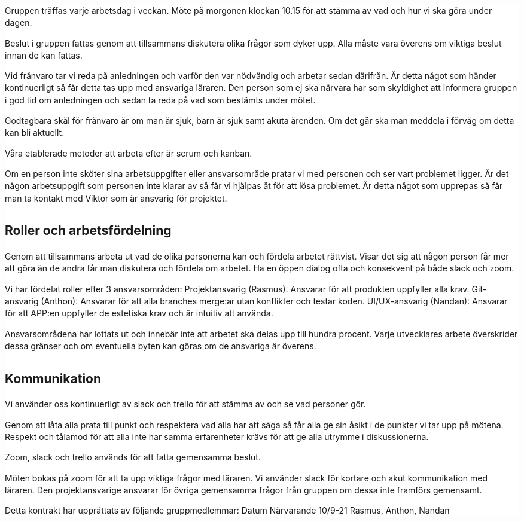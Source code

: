Gruppen träffas varje arbetsdag i veckan. Möte på morgonen klockan 10.15 för att stämma av vad och hur vi ska göra under dagen. 

Beslut i gruppen fattas genom att tillsammans diskutera olika frågor som dyker upp. Alla måste vara överens om viktiga beslut innan de kan fattas.

Vid frånvaro tar vi reda på anledningen och varför den var nödvändig och arbetar sedan därifrån. Är detta något som händer kontinuerligt så får detta tas upp med ansvariga läraren. Den person som ej ska närvara har som skyldighet att informera gruppen i god tid om anledningen och sedan ta reda på vad som bestämts under mötet.

Godtagbara skäl för frånvaro är om man är sjuk, barn är sjuk samt akuta ärenden. Om det går ska man meddela i förväg om detta kan bli aktuellt.

Våra etablerade metoder att arbeta efter är scrum och kanban.

Om en person inte sköter sina arbetsuppgifter eller ansvarsområde pratar vi med personen och ser vart problemet ligger. Är det någon arbetsuppgift som personen inte klarar av så får vi hjälpas åt för att lösa problemet. Är detta något som upprepas så får man ta kontakt med Viktor som är ansvarig för projektet.


## Roller och arbetsfördelning

Genom att tillsammans arbeta ut vad de olika personerna kan och fördela arbetet rättvist. Visar det sig att någon person får mer att göra än de andra får man diskutera och fördela om arbetet. Ha en öppen dialog ofta och konsekvent på både slack och zoom.

Vi har fördelat roller efter 3 ansvarsområden:
Projektansvarig (Rasmus): 
Ansvarar för att produkten uppfyller alla krav.
Git-ansvarig (Anthon):
Ansvarar för att alla branches merge:ar utan konflikter och testar koden.
UI/UX-ansvarig (Nandan):
Ansvarar för att APP:en uppfyller de estetiska krav och är intuitiv att använda.

Ansvarsområdena har lottats ut och innebär inte att arbetet ska delas upp till hundra procent. Varje utvecklares arbete överskrider dessa gränser och om eventuella byten kan göras om de ansvariga är överens.


## Kommunikation
Vi använder oss kontinuerligt av slack och trello för att stämma av och se vad personer gör. 

Genom att låta alla prata till punkt och respektera vad alla har att säga så får alla ge sin åsikt i de punkter vi tar upp på mötena. Respekt och tålamod för att alla inte har samma erfarenheter krävs för att ge alla utrymme i diskussionerna.

Zoom, slack och trello används för att fatta gemensamma beslut.

Möten bokas på zoom för att ta upp viktiga frågor med läraren. Vi använder slack för kortare och akut kommunikation med läraren. Den projektansvarige ansvarar för övriga gemensamma frågor från gruppen om dessa inte framförs gemensamt.


Detta kontrakt har upprättats av följande gruppmedlemmar:
Datum
Närvarande
10/9-21
Rasmus, Anthon, Nandan
